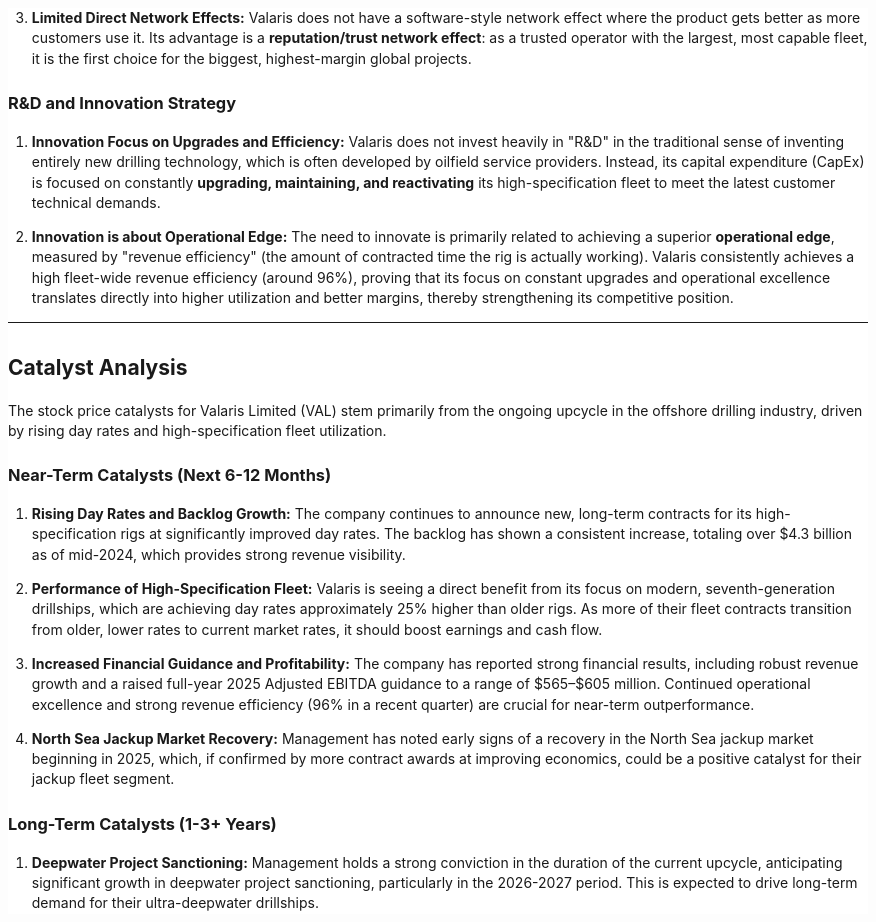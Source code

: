3.  **Limited Direct Network Effects:** Valaris does not have a software-style network effect where the product gets better as more customers use it. Its advantage is a **reputation/trust network effect**: as a trusted operator with the largest, most capable fleet, it is the first choice for the biggest, highest-margin global projects.

### **R&D and Innovation Strategy**

1.  **Innovation Focus on Upgrades and Efficiency:** Valaris does not invest heavily in "R&D" in the traditional sense of inventing entirely new drilling technology, which is often developed by oilfield service providers. Instead, its capital expenditure (CapEx) is focused on constantly **upgrading, maintaining, and reactivating** its high-specification fleet to meet the latest customer technical demands.

2.  **Innovation is about Operational Edge:** The need to innovate is primarily related to achieving a superior **operational edge**, measured by "revenue efficiency" (the amount of contracted time the rig is actually working). Valaris consistently achieves a high fleet-wide revenue efficiency (around 96%), proving that its focus on constant upgrades and operational excellence translates directly into higher utilization and better margins, thereby strengthening its competitive position.

---

## Catalyst Analysis

The stock price catalysts for Valaris Limited (VAL) stem primarily from the ongoing upcycle in the offshore drilling industry, driven by rising day rates and high-specification fleet utilization.

### **Near-Term Catalysts (Next 6-12 Months)**

1.  **Rising Day Rates and Backlog Growth:** The company continues to announce new, long-term contracts for its high-specification rigs at significantly improved day rates. The backlog has shown a consistent increase, totaling over $\$4.3$ billion as of mid-2024, which provides strong revenue visibility.

2.  **Performance of High-Specification Fleet:** Valaris is seeing a direct benefit from its focus on modern, seventh-generation drillships, which are achieving day rates approximately 25% higher than older rigs. As more of their fleet contracts transition from older, lower rates to current market rates, it should boost earnings and cash flow.

3.  **Increased Financial Guidance and Profitability:** The company has reported strong financial results, including robust revenue growth and a raised full-year 2025 Adjusted EBITDA guidance to a range of $\$565$–$\$605$ million. Continued operational excellence and strong revenue efficiency (96% in a recent quarter) are crucial for near-term outperformance.

4.  **North Sea Jackup Market Recovery:** Management has noted early signs of a recovery in the North Sea jackup market beginning in 2025, which, if confirmed by more contract awards at improving economics, could be a positive catalyst for their jackup fleet segment.

### **Long-Term Catalysts (1-3+ Years)**

1.  **Deepwater Project Sanctioning:** Management holds a strong conviction in the duration of the current upcycle, anticipating significant growth in deepwater project sanctioning, particularly in the 2026-2027 period. This is expected to drive long-term demand for their ultra-deepwater drillships.
